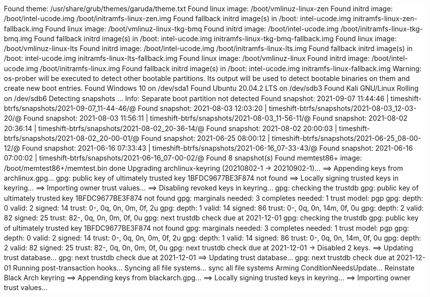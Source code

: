 Found theme: /usr/share/grub/themes/garuda/theme.txt
Found linux image: /boot/vmlinuz-linux-zen
Found initrd image: /boot/intel-ucode.img /boot/initramfs-linux-zen.img
Found fallback initrd image(s) in /boot:  intel-ucode.img initramfs-linux-zen-fallback.img
Found linux image: /boot/vmlinuz-linux-tkg-bmq
Found initrd image: /boot/intel-ucode.img /boot/initramfs-linux-tkg-bmq.img
Found fallback initrd image(s) in /boot:  intel-ucode.img initramfs-linux-tkg-bmq-fallback.img
Found linux image: /boot/vmlinuz-linux-lts
Found initrd image: /boot/intel-ucode.img /boot/initramfs-linux-lts.img
Found fallback initrd image(s) in /boot:  intel-ucode.img initramfs-linux-lts-fallback.img
Found linux image: /boot/vmlinuz-linux
Found initrd image: /boot/intel-ucode.img /boot/initramfs-linux.img
Found fallback initrd image(s) in /boot:  intel-ucode.img initramfs-linux-fallback.img
Warning: os-prober will be executed to detect other bootable partitions.
Its output will be used to detect bootable binaries on them and create new boot entries.
Found Windows 10 on /dev/sda1
Found Ubuntu 20.04.2 LTS on /dev/sdb3
Found Kali GNU/Linux Rolling on /dev/sdb6
Detecting snapshots ...
Info: Separate boot partition not detected 
Found snapshot: 2021-09-07 11:44:46 | timeshift-btrfs/snapshots/2021-09-07_11-44-46/@
Found snapshot: 2021-08-03 12:03:20 | timeshift-btrfs/snapshots/2021-08-03_12-03-20/@
Found snapshot: 2021-08-03 11:56:11 | timeshift-btrfs/snapshots/2021-08-03_11-56-11/@
Found snapshot: 2021-08-02 20:36:14 | timeshift-btrfs/snapshots/2021-08-02_20-36-14/@
Found snapshot: 2021-08-02 20:00:03 | timeshift-btrfs/snapshots/2021-08-02_20-00-01/@
Found snapshot: 2021-06-25 08:00:12 | timeshift-btrfs/snapshots/2021-06-25_08-00-12/@
Found snapshot: 2021-06-16 07:33:43 | timeshift-btrfs/snapshots/2021-06-16_07-33-43/@
Found snapshot: 2021-06-16 07:00:02 | timeshift-btrfs/snapshots/2021-06-16_07-00-02/@
Found 8 snapshot(s)
Found memtest86+ image: /boot/memtest86+/memtest.bin
done
Upgrading archlinux-keyring (20210802-1 -> 20210902-1)...
==> Appending keys from archlinux.gpg...
gpg: public key of ultimately trusted key 1BFDC9677BE3F874 not found
==> Locally signing trusted keys in keyring...
==> Importing owner trust values...
==> Disabling revoked keys in keyring...
gpg: checking the trustdb
gpg: public key of ultimately trusted key 1BFDC9677BE3F874 not found
gpg: marginals needed: 3  completes needed: 1  trust model: pgp
gpg: depth: 0  valid:   2  signed:  14  trust: 0-, 0q, 0n, 0m, 0f, 2u
gpg: depth: 1  valid:  14  signed:  86  trust: 0-, 0q, 0n, 14m, 0f, 0u
gpg: depth: 2  valid:  82  signed:  25  trust: 82-, 0q, 0n, 0m, 0f, 0u
gpg: next trustdb check due at 2021-12-01
gpg: checking the trustdb
gpg: public key of ultimately trusted key 1BFDC9677BE3F874 not found
gpg: marginals needed: 3  completes needed: 1  trust model: pgp
gpg: depth: 0  valid:   2  signed:  14  trust: 0-, 0q, 0n, 0m, 0f, 2u
gpg: depth: 1  valid:  14  signed:  86  trust: 0-, 0q, 0n, 14m, 0f, 0u
gpg: depth: 2  valid:  82  signed:  25  trust: 82-, 0q, 0n, 0m, 0f, 0u
gpg: next trustdb check due at 2021-12-01
  -> Disabled 2 keys.
==> Updating trust database...
gpg: next trustdb check due at 2021-12-01
==> Updating trust database...
gpg: next trustdb check due at 2021-12-01
Running post-transaction hooks...
Syncing all file systems...
sync all file systems
Arming ConditionNeedsUpdate...
Reinstate Black Arch keyring
==> Appending keys from blackarch.gpg...
==> Locally signing trusted keys in keyring...
==> Importing owner trust values...